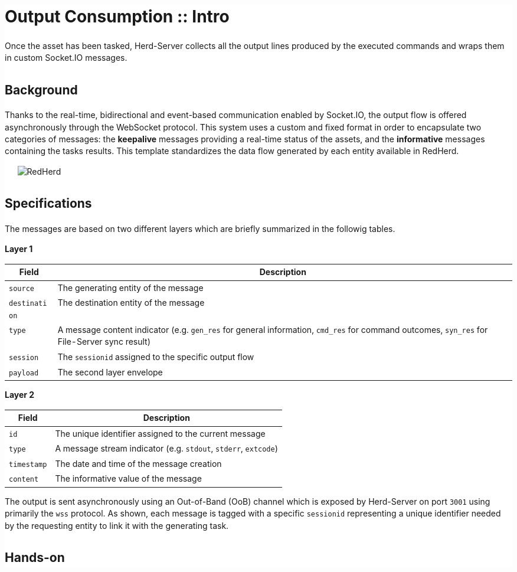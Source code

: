 # Output Consumption :: Intro

Once the asset has been tasked, Herd-Server collects all the output lines produced by the executed commands and wraps them in custom Socket.IO messages.

## Background

Thanks to the real-time, bidirectional and event-based communication enabled by Socket.IO, the output flow is offered asynchronously through the WebSocket protocol. This system uses a custom and fixed format in order to encapsulate two categories of messages: the **keepalive** messages providing a real-time status of the assets, and the **informative** messages containing the tasks results. This template standardizes the data flow generated by each entity available in RedHerd.

<img src="framework_message.png" style="display: block; margin-left: auto; margin-right: auto; width: 95%;" alt="RedHerd">

## Specifications

The messages are based on two different layers which are briefly summarized in the followig tables.

**Layer 1**

| Field | Description |
| --- | --- |
| `source` | The generating entity of the message |
| `destination` | The destination entity of the message |
| `type` | A message content indicator (e.g. `gen_res` for general information, `cmd_res` for command outcomes, `syn_res` for File-Server sync result) |
| `session` | The `sessionid` assigned to the specific output flow |
| `payload` | The second layer envelope |


**Layer 2**

| Field | Description |
| --- | --- |
| `id` | The unique identifier assigned to the current message |
| `type` | A message stream indicator (e.g. `stdout`, `stderr`, `extcode`) |
| `timestamp` | The date and time of the message creation |
| `content` | The informative value of the message |

The output is sent asynchronously using an Out-of-Band (OoB) channel which is exposed by Herd-Server on port `3001` using primarily the `wss` protocol. As shown, each message is tagged with a specific `sessionid` representing a unique identifier needed by the requesting entity to link it with the generating task.

## Hands-on
